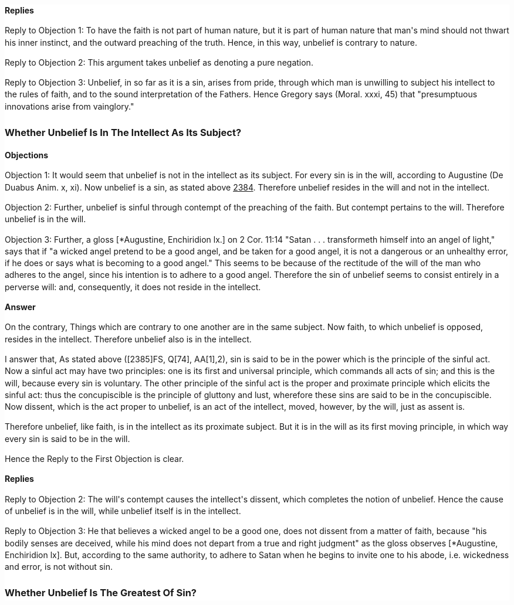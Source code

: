 **Replies**

Reply to Objection 1: To have the faith is not part of human nature, but it is part of human nature that man's mind should not thwart his inner instinct, and the outward preaching of the truth. Hence, in this way, unbelief is contrary to nature.

Reply to Objection 2: This argument takes unbelief as denoting a pure negation.

Reply to Objection 3: Unbelief, in so far as it is a sin, arises from pride, through which man is unwilling to subject his intellect to the rules of faith, and to the sound interpretation of the Fathers. Hence Gregory says (Moral. xxxi, 45) that "presumptuous innovations arise from vainglory."
### Whether Unbelief Is In The Intellect As Its Subject?

**Objections**

Objection 1: It would seem that unbelief is not in the intellect as its subject. For every sin is in the will, according to Augustine (De Duabus Anim. x, xi). Now unbelief is a sin, as stated above [2384](A[1]). Therefore unbelief resides in the will and not in the intellect.

Objection 2: Further, unbelief is sinful through contempt of the preaching of the faith. But contempt pertains to the will. Therefore unbelief is in the will.

Objection 3: Further, a gloss [*Augustine, Enchiridion lx.] on 2 Cor. 11:14 "Satan . . . transformeth himself into an angel of light," says that if "a wicked angel pretend to be a good angel, and be taken for a good angel, it is not a dangerous or an unhealthy error, if he does or says what is becoming to a good angel." This seems to be because of the rectitude of the will of the man who adheres to the angel, since his intention is to adhere to a good angel. Therefore the sin of unbelief seems to consist entirely in a perverse will: and, consequently, it does not reside in the intellect.

**Answer**

On the contrary, Things which are contrary to one another are in the same subject. Now faith, to which unbelief is opposed, resides in the intellect. Therefore unbelief also is in the intellect.

I answer that, As stated above ([2385]FS, Q[74], AA[1],2), sin is said to be in the power which is the principle of the sinful act. Now a sinful act may have two principles: one is its first and universal principle, which commands all acts of sin; and this is the will, because every sin is voluntary. The other principle of the sinful act is the proper and proximate principle which elicits the sinful act: thus the concupiscible is the principle of gluttony and lust, wherefore these sins are said to be in the concupiscible. Now dissent, which is the act proper to unbelief, is an act of the intellect, moved, however, by the will, just as assent is.

Therefore unbelief, like faith, is in the intellect as its proximate subject. But it is in the will as its first moving principle, in which way every sin is said to be in the will.

Hence the Reply to the First Objection is clear.

**Replies**

Reply to Objection 2: The will's contempt causes the intellect's dissent, which completes the notion of unbelief. Hence the cause of unbelief is in the will, while unbelief itself is in the intellect.

Reply to Objection 3: He that believes a wicked angel to be a good one, does not dissent from a matter of faith, because "his bodily senses are deceived, while his mind does not depart from a true and right judgment" as the gloss observes [*Augustine, Enchiridion lx]. But, according to the same authority, to adhere to Satan when he begins to invite one to his abode, i.e. wickedness and error, is not without sin.
### Whether Unbelief Is The Greatest Of Sin?
